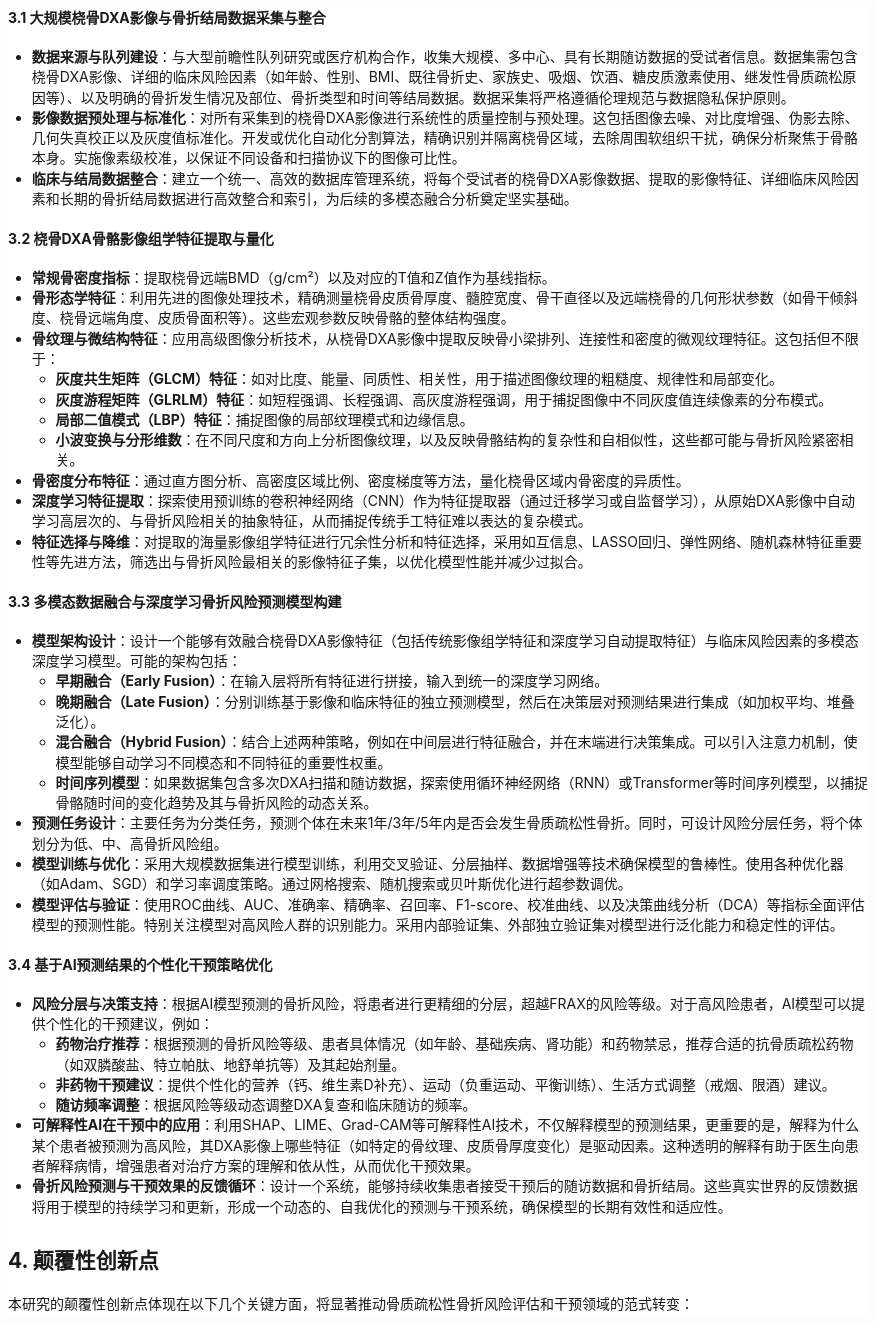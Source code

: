 #### 3.1 大规模桡骨DXA影像与骨折结局数据采集与整合

*   **数据来源与队列建设**：与大型前瞻性队列研究或医疗机构合作，收集大规模、多中心、具有长期随访数据的受试者信息。数据集需包含桡骨DXA影像、详细的临床风险因素（如年龄、性别、BMI、既往骨折史、家族史、吸烟、饮酒、糖皮质激素使用、继发性骨质疏松原因等）、以及明确的骨折发生情况及部位、骨折类型和时间等结局数据。数据采集将严格遵循伦理规范与数据隐私保护原则。
*   **影像数据预处理与标准化**：对所有采集到的桡骨DXA影像进行系统性的质量控制与预处理。这包括图像去噪、对比度增强、伪影去除、几何失真校正以及灰度值标准化。开发或优化自动化分割算法，精确识别并隔离桡骨区域，去除周围软组织干扰，确保分析聚焦于骨骼本身。实施像素级校准，以保证不同设备和扫描协议下的图像可比性。
*   **临床与结局数据整合**：建立一个统一、高效的数据库管理系统，将每个受试者的桡骨DXA影像数据、提取的影像特征、详细临床风险因素和长期的骨折结局数据进行高效整合和索引，为后续的多模态融合分析奠定坚实基础。

#### 3.2 桡骨DXA骨骼影像组学特征提取与量化

*   **常规骨密度指标**：提取桡骨远端BMD（g/cm²）以及对应的T值和Z值作为基线指标。
*   **骨形态学特征**：利用先进的图像处理技术，精确测量桡骨皮质骨厚度、髓腔宽度、骨干直径以及远端桡骨的几何形状参数（如骨干倾斜度、桡骨远端角度、皮质骨面积等）。这些宏观参数反映骨骼的整体结构强度。
*   **骨纹理与微结构特征**：应用高级图像分析技术，从桡骨DXA影像中提取反映骨小梁排列、连接性和密度的微观纹理特征。这包括但不限于：
    *   **灰度共生矩阵（GLCM）特征**：如对比度、能量、同质性、相关性，用于描述图像纹理的粗糙度、规律性和局部变化。
    *   **灰度游程矩阵（GLRLM）特征**：如短程强调、长程强调、高灰度游程强调，用于捕捉图像中不同灰度值连续像素的分布模式。
    *   **局部二值模式（LBP）特征**：捕捉图像的局部纹理模式和边缘信息。
    *   **小波变换与分形维数**：在不同尺度和方向上分析图像纹理，以及反映骨骼结构的复杂性和自相似性，这些都可能与骨折风险紧密相关。
*   **骨密度分布特征**：通过直方图分析、高密度区域比例、密度梯度等方法，量化桡骨区域内骨密度的异质性。
*   **深度学习特征提取**：探索使用预训练的卷积神经网络（CNN）作为特征提取器（通过迁移学习或自监督学习），从原始DXA影像中自动学习高层次的、与骨折风险相关的抽象特征，从而捕捉传统手工特征难以表达的复杂模式。
*   **特征选择与降维**：对提取的海量影像组学特征进行冗余性分析和特征选择，采用如互信息、LASSO回归、弹性网络、随机森林特征重要性等先进方法，筛选出与骨折风险最相关的影像特征子集，以优化模型性能并减少过拟合。

#### 3.3 多模态数据融合与深度学习骨折风险预测模型构建

*   **模型架构设计**：设计一个能够有效融合桡骨DXA影像特征（包括传统影像组学特征和深度学习自动提取特征）与临床风险因素的多模态深度学习模型。可能的架构包括：
    *   **早期融合（Early Fusion）**：在输入层将所有特征进行拼接，输入到统一的深度学习网络。
    *   **晚期融合（Late Fusion）**：分别训练基于影像和临床特征的独立预测模型，然后在决策层对预测结果进行集成（如加权平均、堆叠泛化）。
    *   **混合融合（Hybrid Fusion）**：结合上述两种策略，例如在中间层进行特征融合，并在末端进行决策集成。可以引入注意力机制，使模型能够自动学习不同模态和不同特征的重要性权重。
    *   **时间序列模型**：如果数据集包含多次DXA扫描和随访数据，探索使用循环神经网络（RNN）或Transformer等时间序列模型，以捕捉骨骼随时间的变化趋势及其与骨折风险的动态关系。
*   **预测任务设计**：主要任务为分类任务，预测个体在未来1年/3年/5年内是否会发生骨质疏松性骨折。同时，可设计风险分层任务，将个体划分为低、中、高骨折风险组。
*   **模型训练与优化**：采用大规模数据集进行模型训练，利用交叉验证、分层抽样、数据增强等技术确保模型的鲁棒性。使用各种优化器（如Adam、SGD）和学习率调度策略。通过网格搜索、随机搜索或贝叶斯优化进行超参数调优。
*   **模型评估与验证**：使用ROC曲线、AUC、准确率、精确率、召回率、F1-score、校准曲线、以及决策曲线分析（DCA）等指标全面评估模型的预测性能。特别关注模型对高风险人群的识别能力。采用内部验证集、外部独立验证集对模型进行泛化能力和稳定性的评估。

#### 3.4 基于AI预测结果的个性化干预策略优化

*   **风险分层与决策支持**：根据AI模型预测的骨折风险，将患者进行更精细的分层，超越FRAX的风险等级。对于高风险患者，AI模型可以提供个性化的干预建议，例如：
    *   **药物治疗推荐**：根据预测的骨折风险等级、患者具体情况（如年龄、基础疾病、肾功能）和药物禁忌，推荐合适的抗骨质疏松药物（如双膦酸盐、特立帕肽、地舒单抗等）及其起始剂量。
    *   **非药物干预建议**：提供个性化的营养（钙、维生素D补充）、运动（负重运动、平衡训练）、生活方式调整（戒烟、限酒）建议。
    *   **随访频率调整**：根据风险等级动态调整DXA复查和临床随访的频率。
*   **可解释性AI在干预中的应用**：利用SHAP、LIME、Grad-CAM等可解释性AI技术，不仅解释模型的预测结果，更重要的是，解释为什么某个患者被预测为高风险，其DXA影像上哪些特征（如特定的骨纹理、皮质骨厚度变化）是驱动因素。这种透明的解释有助于医生向患者解释病情，增强患者对治疗方案的理解和依从性，从而优化干预效果。
*   **骨折风险预测与干预效果的反馈循环**：设计一个系统，能够持续收集患者接受干预后的随访数据和骨折结局。这些真实世界的反馈数据将用于模型的持续学习和更新，形成一个动态的、自我优化的预测与干预系统，确保模型的长期有效性和适应性。

## 4. 颠覆性创新点

本研究的颠覆性创新点体现在以下几个关键方面，将显著推动骨质疏松性骨折风险评估和干预领域的范式转变：
